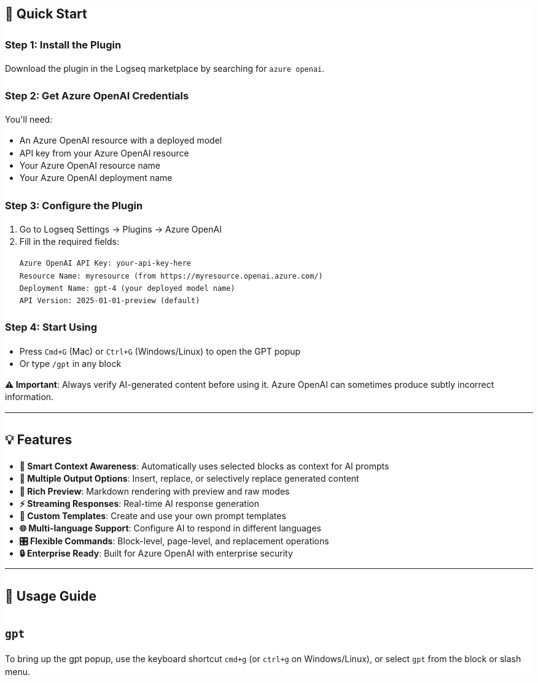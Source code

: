 
## 🚀 Quick Start

### Step 1: Install the Plugin
Download the plugin in the Logseq marketplace by searching for `azure openai`.

### Step 2: Get Azure OpenAI Credentials
You'll need:
- An Azure OpenAI resource with a deployed model
- API key from your Azure OpenAI resource
- Your Azure OpenAI resource name
- Your Azure OpenAI deployment name

### Step 3: Configure the Plugin
1. Go to Logseq Settings → Plugins → Azure OpenAI
2. Fill in the required fields:
   ```
   Azure OpenAI API Key: your-api-key-here
   Resource Name: myresource (from https://myresource.openai.azure.com/)
   Deployment Name: gpt-4 (your deployed model name)
   API Version: 2025-01-01-preview (default)
   ```

### Step 4: Start Using
- Press `Cmd+G` (Mac) or `Ctrl+G` (Windows/Linux) to open the GPT popup
- Or type `/gpt` in any block

**⚠️ Important**: Always verify AI-generated content before using it. Azure OpenAI can sometimes produce subtly incorrect information.

---

## 💡 Features

- **🎯 Smart Context Awareness**: Automatically uses selected blocks as context for AI prompts
- **📝 Multiple Output Options**: Insert, replace, or selectively replace generated content
- **🎨 Rich Preview**: Markdown rendering with preview and raw modes
- **⚡ Streaming Responses**: Real-time AI response generation
- **🔧 Custom Templates**: Create and use your own prompt templates
- **🌐 Multi-language Support**: Configure AI to respond in different languages
- **🎛️ Flexible Commands**: Block-level, page-level, and replacement operations
- **🔒 Enterprise Ready**: Built for Azure OpenAI with enterprise security

---

## 📖 Usage Guide

##  `gpt`

To bring up the gpt popup, use the keyboard shortcut `cmd+g` (or `ctrl+g` on Windows/Linux), or select `gpt` from the block or slash menu.
